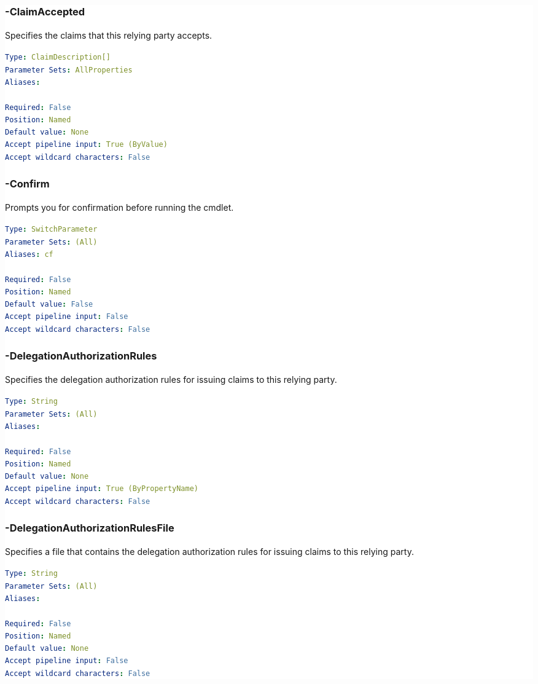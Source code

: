 ### -ClaimAccepted
Specifies the claims that this relying party accepts.

```yaml
Type: ClaimDescription[]
Parameter Sets: AllProperties
Aliases: 

Required: False
Position: Named
Default value: None
Accept pipeline input: True (ByValue)
Accept wildcard characters: False
```

### -Confirm
Prompts you for confirmation before running the cmdlet.

```yaml
Type: SwitchParameter
Parameter Sets: (All)
Aliases: cf

Required: False
Position: Named
Default value: False
Accept pipeline input: False
Accept wildcard characters: False
```

### -DelegationAuthorizationRules
Specifies the delegation authorization rules for issuing claims to this relying party.

```yaml
Type: String
Parameter Sets: (All)
Aliases: 

Required: False
Position: Named
Default value: None
Accept pipeline input: True (ByPropertyName)
Accept wildcard characters: False
```

### -DelegationAuthorizationRulesFile
Specifies a file that contains the delegation authorization rules for issuing claims to this relying party.

```yaml
Type: String
Parameter Sets: (All)
Aliases: 

Required: False
Position: Named
Default value: None
Accept pipeline input: False
Accept wildcard characters: False
```
